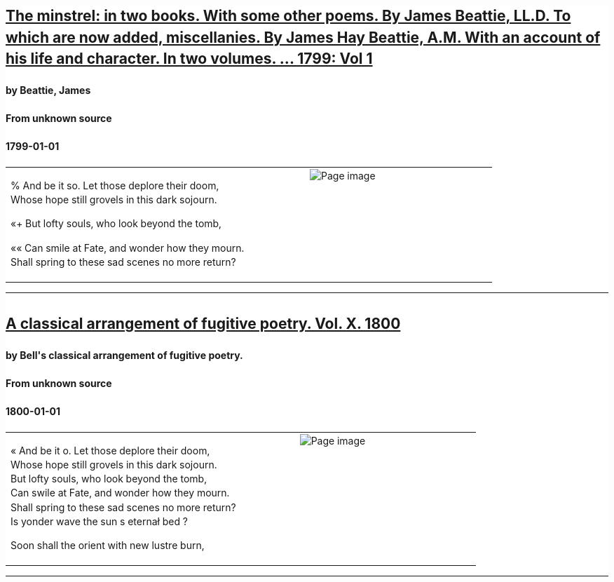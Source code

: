 
## [The minstrel: in two books. With some other poems. By James Beattie, LL.D. To which are now added, miscellanies. By James Hay Beattie, A.M. With an account of his life and character. In two volumes. ...  1799: Vol 1](https://archive.org/details/bim_eighteenth-century_the-minstrel-in-two-boo_beattie-james_1799_1/page/n27/mode/1up?view=theater)

#### by Beattie, James

#### From unknown source

#### 1799-01-01

<table style="width: 100%;"><tr><td style="width: 50%">

  
% And be it so. Let those deplore their doom,  
Whose hope still grovels in this dark sojourn.  
  
«+ But lofty souls, who look beyond the tomb,  
  
«« Can smile at Fate, and wonder how they mourn.  
Shall spring to these sad scenes no more return?
</td><td style="width: 50%; max-height: 75%; margin: auto; display: block;">
<img alt="Page image" src="https://iiif.archive.org/image/iiif/2/bim_eighteenth-century_the-minstrel-in-two-boo_beattie-james_1799_1%2Fbim_eighteenth-century_the-minstrel-in-two-boo_beattie-james_1799_1_jp2.zip%2Fbim_eighteenth-century_the-minstrel-in-two-boo_beattie-james_1799_1_jp2%2Fbim_eighteenth-century_the-minstrel-in-two-boo_beattie-james_1799_1_0027.jp2/pct:19.44252476387929,21.001707455890724,71.98802119327344,15.338645418326694/!600,600/0/default.jpg"/>
</td>
</tr></table>

---

## [A classical arrangement of fugitive poetry. Vol. X.  1800](https://archive.org/details/bim_eighteenth-century_a-classical-arrangement-_bells-classical-arrange_1800_0/page/n143/mode/1up?view=theater)

#### by Bell's classical arrangement of fugitive poetry.

#### From unknown source

#### 1800-01-01

<table style="width: 100%;"><tr><td style="width: 50%">

  
« And be it o. Let those deplore their doom,  
Whose hope still grovels in this dark sojourn.  
But lofty souls, who look beyond the tomb,  
Can swile at Fate, and wonder how they mourn.  
Shall spring to these sad scenes no more return?  
Is yonder wave the sun s eternał bed ?  
  
Soon shall the orient with new lustre burn,
</td><td style="width: 50%; max-height: 75%; margin: auto; display: block;">
<img alt="Page image" src="https://iiif.archive.org/image/iiif/2/bim_eighteenth-century_a-classical-arrangement-_bells-classical-arrange_1800_0%2Fbim_eighteenth-century_a-classical-arrangement-_bells-classical-arrange_1800_0_jp2.zip%2Fbim_eighteenth-century_a-classical-arrangement-_bells-classical-arrange_1800_0_jp2%2Fbim_eighteenth-century_a-classical-arrangement-_bells-classical-arrange_1800_0_0143.jp2/pct:21.481001727115718,24.03206086129602,60.880829015544045,14.902866458361636/!600,600/0/default.jpg"/>
</td>
</tr></table>

---